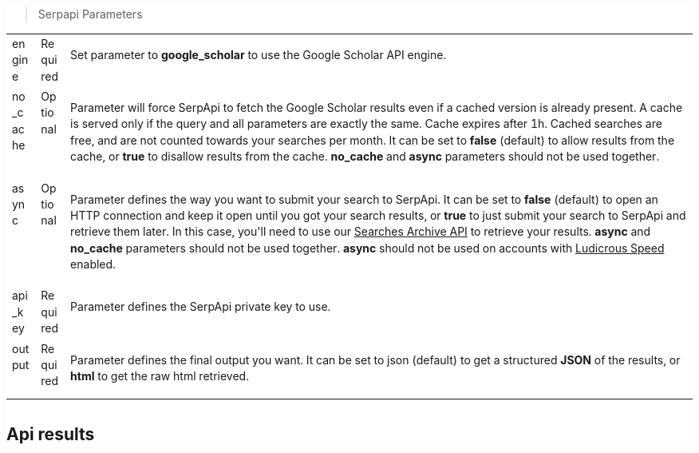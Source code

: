 >Serpapi Parameters

<table>
    <tr>
        <td>engine</td>
        <td>Required</td>
        <td>
            <p>Set parameter to <b>google_scholar</b> to use the Google Scholar API engine.</p>
        </td>
    </tr>
    <tr>
        <td>no_cache</td>
        <td>Optional</td>
        <td>
            <p>Parameter will force SerpApi to fetch the Google Scholar results even if a cached version is already present. A cache is served only if the query and all parameters are exactly the same. Cache expires after 1h. Cached searches are free, and are not counted towards your searches per month. It can be set to <b>false</b> (default) to allow results from the cache, or <b>true</b> to disallow results from the cache. <b>no_cache</b> and <b>async</b> parameters should not be used together.</p>
        </td>
    </tr>
    <tr>
        <td>async</td>
        <td>Optional</td>
        <td>
            <p>Parameter defines the way you want to submit your search to SerpApi. It can be set to <b>false</b> (default) to open an HTTP connection and keep it open until you got your search results, or <b>true</b> to just submit your search to SerpApi and retrieve them later. In this case, you'll need to use our <a href="https://serpapi.com/search-archive-api">Searches Archive API</a> to retrieve your results. <b>async</b> and <b>no_cache</b> parameters should not be used together. <b>async</b> should not be used on accounts with <a href="https://serpapi.com/users/sign_in">Ludicrous Speed</a> enabled.</p>
        </td>
    </tr>
    <tr>
        <td>api_key</td>
        <td>Required</td>
        <td>
            <p>Parameter defines the SerpApi private key to use.</p>
        </td>
    </tr>
    <tr>
        <td>output</td>
        <td>Required</td>
        <td>
            <p>Parameter defines the final output you want. It can be set to json (default) to get a structured <b>JSON</b> of the results, or <b>html</b> to get the raw html retrieved.</p>
        </td>
    </tr>
</table>

## Api results
